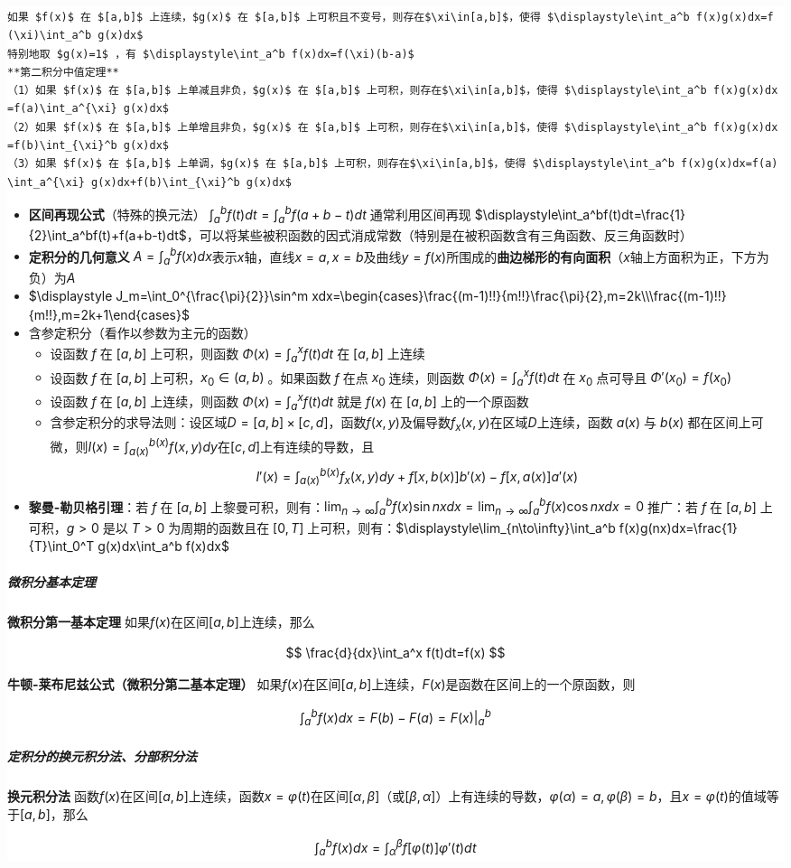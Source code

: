     如果 $f(x)$ 在 $[a,b]$ 上连续，$g(x)$ 在 $[a,b]$ 上可积且不变号，则存在$\xi\in[a,b]$，使得 $\displaystyle\int_a^b f(x)g(x)dx=f(\xi)\int_a^b g(x)dx$
    特别地取 $g(x)=1$ ，有 $\displaystyle\int_a^b f(x)dx=f(\xi)(b-a)$
    **第二积分中值定理**
    （1）如果 $f(x)$ 在 $[a,b]$ 上单减且非负，$g(x)$ 在 $[a,b]$ 上可积，则存在$\xi\in[a,b]$，使得 $\displaystyle\int_a^b f(x)g(x)dx=f(a)\int_a^{\xi} g(x)dx$
    （2）如果 $f(x)$ 在 $[a,b]$ 上单增且非负，$g(x)$ 在 $[a,b]$ 上可积，则存在$\xi\in[a,b]$，使得 $\displaystyle\int_a^b f(x)g(x)dx=f(b)\int_{\xi}^b g(x)dx$
    （3）如果 $f(x)$ 在 $[a,b]$ 上单调，$g(x)$ 在 $[a,b]$ 上可积，则存在$\xi\in[a,b]$，使得 $\displaystyle\int_a^b f(x)g(x)dx=f(a)\int_a^{\xi} g(x)dx+f(b)\int_{\xi}^b g(x)dx$
  * **区间再现公式**（特殊的换元法） $\displaystyle\int_a^bf(t)dt=\int_a^bf(a+b-t)dt$
    通常利用区间再现 $\displaystyle\int_a^bf(t)dt=\frac{1}{2}\int_a^bf(t)+f(a+b-t)dt$，可以将某些被积函数的因式消成常数（特别是在被积函数含有三角函数、反三角函数时）
* **定积分的几何意义** $A=\int_a^b f(x)dx$表示$x$轴，直线$x=a,x=b$及曲线$y=f(x)$所围成的**曲边梯形的有向面积**（$x$轴上方面积为正，下方为负）为$A$
* $\displaystyle J_m=\int_0^{\frac{\pi}{2}}\sin^m xdx=\begin{cases}\frac{(m-1)!!}{m!!}\frac{\pi}{2},m=2k\\\frac{(m-1)!!}{m!!},m=2k+1\end{cases}$
* 含参定积分（看作以参数为主元的函数）
  * 设函数 $f$ 在 $[a,b]$ 上可积，则函数 $\Phi(x)=\int_a^x f(t)dt$ 在 $[a,b]$ 上连续
  * 设函数 $f$ 在 $[a,b]$ 上可积，$x_0\in(a,b)$ 。如果函数 $f$ 在点 $x_0$ 连续，则函数 $\Phi(x)=\int_a^x f(t)dt$ 在 $x_0$ 点可导且 $\Phi'(x_0)=f(x_0)$
  * 设函数 $f$ 在 $[a,b]$ 上连续，则函数 $\Phi(x)=\int_a^x f(t)dt$ 就是 $f(x)$ 在 $[a,b]$ 上的一个原函数
  * 含参定积分的求导法则：设区域$D=[a,b]\times[c,d]$，函数$f(x,y)$及偏导数$f_x(x,y)$在区域$D$上连续，函数 $a(x)$ 与 $b(x)$ 都在区间上可微，则$\displaystyle I(x)=\int_{a(x)}^{b(x)} f(x,y)dy$在$[c,d]$上有连续的导数，且
    $$
    I'(x)=\int_{a(x)}^{b(x)} f_x(x,y)dy+f[x,b(x)]b'(x)-f[x,a(x)]a'(x)
    $$
* **黎曼-勒贝格引理**：若 $f$ 在 $[a,b]$ 上黎曼可积，则有：$\displaystyle\lim_{n\to\infty}\int_a^b f(x)\sin nx dx=\lim_{n\to\infty}\int_a^b f(x)\cos nx dx=0$
  推广：若 $f$ 在 $[a,b]$ 上可积，$g>0$ 是以 $T>0$ 为周期的函数且在 $[0,T]$ 上可积，则有：$\displaystyle\lim_{n\to\infty}\int_a^b f(x)g(nx)dx=\frac{1}{T}\int_0^T g(x)dx\int_a^b f(x)dx$

##### 微积分基本定理

**微积分第一基本定理** 如果$f(x)$在区间$[a,b]$上连续，那么

$$
\frac{d}{dx}\int_a^x f(t)dt=f(x)
$$

**牛顿-莱布尼兹公式（微积分第二基本定理）** 如果$f(x)$在区间$[a,b]$上连续，$F(x)$是函数在区间上的一个原函数，则

$$
\left.\int_a^b f(x)dx=F(b)-F(a)=F(x)\right|_a^b
$$

##### 定积分的换元积分法、分部积分法

**换元积分法** 函数$f(x)$在区间$[a,b]$上连续，函数$x=\varphi(t)$在区间$[\alpha,\beta]$（或$[\beta,\alpha]$）上有连续的导数，$\varphi(\alpha)=a,\varphi(\beta)=b$，且$x=\varphi(t)$的值域等于$[a,b]$，那么

$$
\int_a^bf(x)dx=\int_{\alpha}^{\beta}f[\varphi(t)]\varphi'(t)dt
$$

